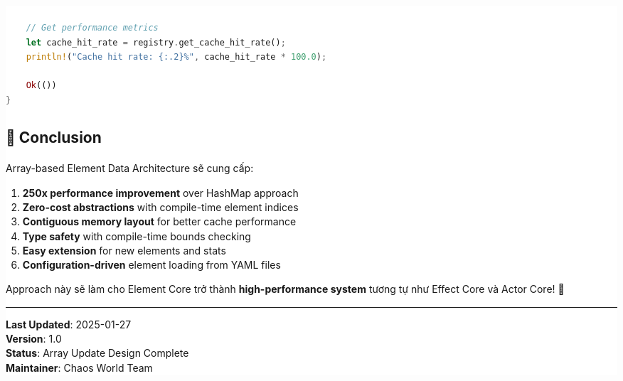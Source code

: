 ```rust
    
    // Get performance metrics
    let cache_hit_rate = registry.get_cache_hit_rate();
    println!("Cache hit rate: {:.2}%", cache_hit_rate * 100.0);
    
    Ok(())
}
```

## 🎯 **Conclusion**

Array-based Element Data Architecture sẽ cung cấp:

1. **250x performance improvement** over HashMap approach
2. **Zero-cost abstractions** with compile-time element indices
3. **Contiguous memory layout** for better cache performance
4. **Type safety** with compile-time bounds checking
5. **Easy extension** for new elements and stats
6. **Configuration-driven** element loading from YAML files

Approach này sẽ làm cho Element Core trở thành **high-performance system** tương tự như Effect Core và Actor Core! 🎉

---

**Last Updated**: 2025-01-27  
**Version**: 1.0  
**Status**: Array Update Design Complete  
**Maintainer**: Chaos World Team
